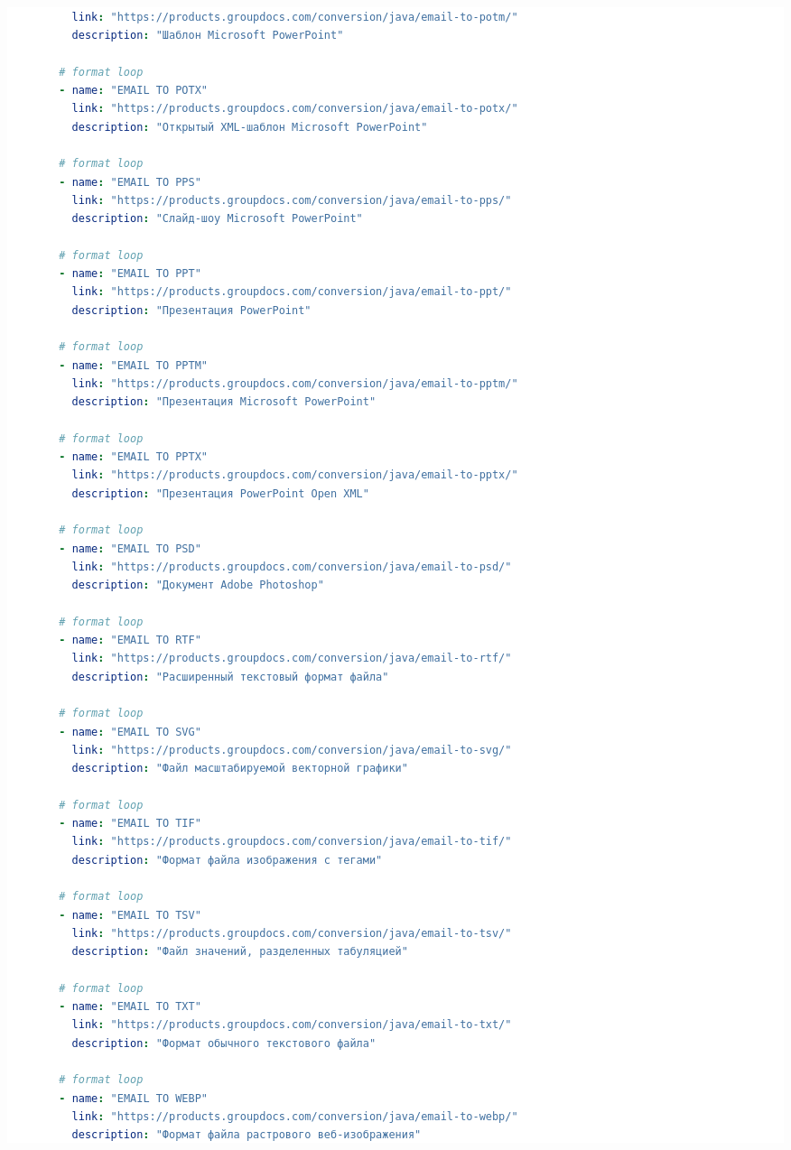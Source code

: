 ```yaml
          link: "https://products.groupdocs.com/conversion/java/email-to-potm/"
          description: "Шаблон Microsoft PowerPoint"

        # format loop
        - name: "EMAIL TO POTX"
          link: "https://products.groupdocs.com/conversion/java/email-to-potx/"
          description: "Открытый XML-шаблон Microsoft PowerPoint"

        # format loop
        - name: "EMAIL TO PPS"
          link: "https://products.groupdocs.com/conversion/java/email-to-pps/"
          description: "Слайд-шоу Microsoft PowerPoint"

        # format loop
        - name: "EMAIL TO PPT"
          link: "https://products.groupdocs.com/conversion/java/email-to-ppt/"
          description: "Презентация PowerPoint"

        # format loop
        - name: "EMAIL TO PPTM"
          link: "https://products.groupdocs.com/conversion/java/email-to-pptm/"
          description: "Презентация Microsoft PowerPoint"

        # format loop
        - name: "EMAIL TO PPTX"
          link: "https://products.groupdocs.com/conversion/java/email-to-pptx/"
          description: "Презентация PowerPoint Open XML"

        # format loop
        - name: "EMAIL TO PSD"
          link: "https://products.groupdocs.com/conversion/java/email-to-psd/"
          description: "Документ Adobe Photoshop"

        # format loop
        - name: "EMAIL TO RTF"
          link: "https://products.groupdocs.com/conversion/java/email-to-rtf/"
          description: "Расширенный текстовый формат файла"

        # format loop
        - name: "EMAIL TO SVG"
          link: "https://products.groupdocs.com/conversion/java/email-to-svg/"
          description: "Файл масштабируемой векторной графики"

        # format loop
        - name: "EMAIL TO TIF"
          link: "https://products.groupdocs.com/conversion/java/email-to-tif/"
          description: "Формат файла изображения с тегами"

        # format loop
        - name: "EMAIL TO TSV"
          link: "https://products.groupdocs.com/conversion/java/email-to-tsv/"
          description: "Файл значений, разделенных табуляцией"

        # format loop
        - name: "EMAIL TO TXT"
          link: "https://products.groupdocs.com/conversion/java/email-to-txt/"
          description: "Формат обычного текстового файла"

        # format loop
        - name: "EMAIL TO WEBP"
          link: "https://products.groupdocs.com/conversion/java/email-to-webp/"
          description: "Формат файла растрового веб-изображения"

```